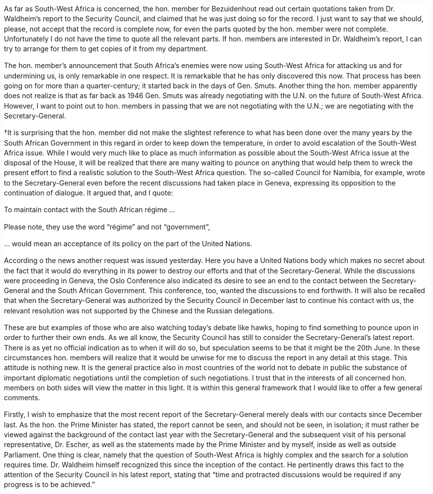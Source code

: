 <p>As far as South-West Africa is concerned, the hon. member for Bezuidenhout read out certain quotations taken from Dr. Waldheim&#x2019;s report to the Security Council, and claimed that he was just doing so for the record. I just want to say that we should, please, not accept that the record is complete now, for even the parts quoted by the hon. member were not complete. Unfortunately I do not have the time to quote all the relevant parts. If hon. members are interested in Dr. Waldheim&#x2019;s report, I can try to arrange for them to get copies of it from my department.</p>

<p>The hon. member&#x2019;s announcement that South Africa&#x2019;s enemies were now using South-West Africa for attacking us and for undermining us, is only remarkable in one respect. It is remarkable that he has only discovered this now. That process has been going on for more than a quarter-century; it started back in the days of Gen. Smuts. Another thing the hon. member apparently does not realize is that as far back as 1946 Gen. Smuts was already negotiating with the U.N. on the future of South-West <span class="col_6087-6088" refersTo="page_0111"/>Africa. However, I want to point out to hon. members in passing that we are not negotiating with the U.N.; we are negotiating with the Secretary-General.</p>

<p>&#x2020;It is surprising that the hon. member did not make the slightest reference to what has been done over the many years by the South African Government in this regard in order to keep down the temperature, in order to avoid escalation of the South-West Africa issue. While I would very much like to place as much information as possible about the South-West Africa issue at the disposal of the House, it will be realized that there are many waiting to pounce on anything that would help them to wreck the present effort to find a realistic solution to the South-West Africa question. The so-called Council for Namibia, for example, wrote to the Secretary-General even before the recent discussions had taken place in Geneva, expressing its opposition to the continuation of dialogue. It argued that, and I quote:</p>

<block name="quote">To maintain contact with the South African r&#x00E9;gime &#x2026;</block>

<p>Please note, they use the word &#x201C;r&#x00E9;gime&#x201D; and not &#x201C;government&#x201D;,</p>

<block name="quote">&#x2026; would mean an acceptance of its policy on the part of the United Nations.</block>

<p>According o the news another request was issued yesterday. Here you have a United Nations body which makes no secret about the fact that it would do everything in its power to destroy our efforts and that of the Secretary-General. While the discussions were proceeding in Geneva, the Oslo Conference also indicated its desire to see an end to the contact between the Secretary-General and the South African Government. This conference, too, wanted the discussions to end forthwith. It will also be recalled that when the Secretary-General was authorized by the Security Council in December last to continue his contact with us, the relevant resolution was not supported by the Chinese and the Russian delegations.</p>

<p>These are but examples of those who are also watching today&#x2019;s debate like hawks, hoping to find something to pounce upon in order to further their own ends. As we all know, the Security Council has still to consider the Secretary-General&#x2019;s latest report. There is as yet no official indication as to when it will do so, but speculation seems to be that it might be the 20th June. In these circumstances hon. members will realize that it would be unwise for me to discuss the report in any detail at this stage. This attitude is nothing new. It is the general practice also in most countries of the world not to debate in public the substance of important diplomatic negotiations until the completion of such negotiations. I trust that in the interests of all concerned hon. members on both sides will view the matter in this light. It is within this general framework that I would like to offer a few general comments.</p>

<p>Firstly, I wish to emphasize that the most recent report of the Secretary-General merely deals with our contacts since December last. As the hon. the Prime Minister has stated, the report cannot be seen, and should not be seen, in isolation; it must rather be viewed against the background of the contact last year with the Secretary-General and the subsequent visit of his personal representative, Dr. Escher, as well as the statements made by the Prime Minister and by myself, inside as well as outside Parliament. One thing is clear, namely that the question of South-West Africa is highly complex and the search for a solution requires time. Dr. Waldheim himself recognized this since the inception of the contact. He pertinently draws this fact to the attention of the Security Council in his latest report, stating that &#x201C;time and protracted discussions would be required if any progress is to be achieved.&#x201D;</p>
